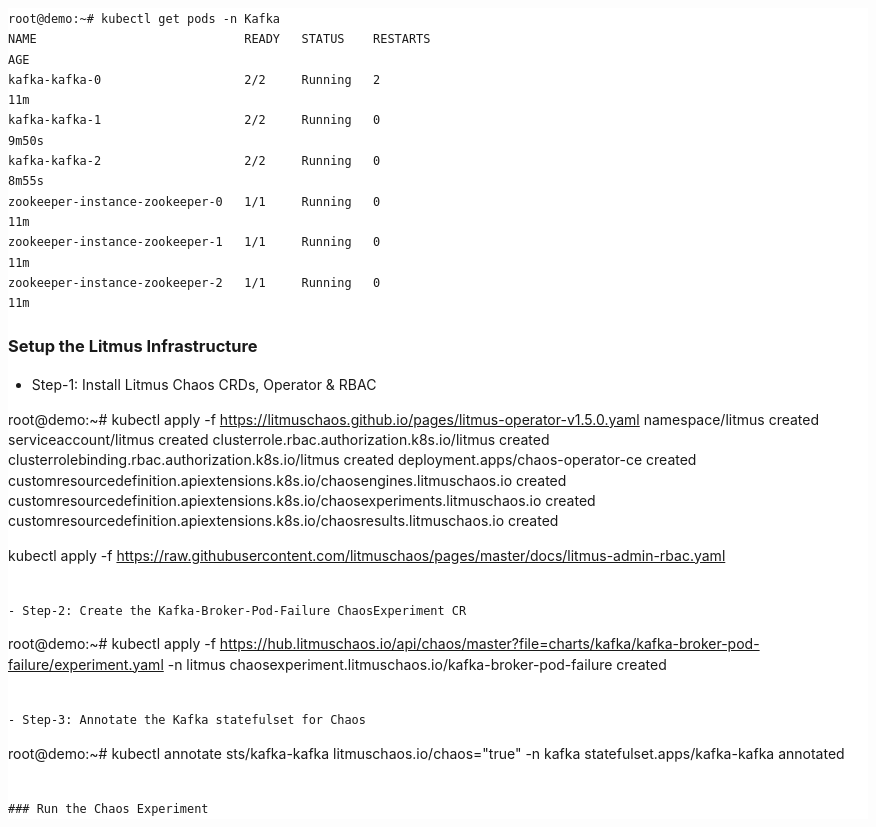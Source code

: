  ```
 root@demo:~# kubectl get pods -n Kafka
 NAME                             READY   STATUS    RESTARTS   
 AGE
 kafka-kafka-0                    2/2     Running   2          
 11m
 kafka-kafka-1                    2/2     Running   0          
 9m50s
 kafka-kafka-2                    2/2     Running   0          
 8m55s
 zookeeper-instance-zookeeper-0   1/1     Running   0          
 11m
 zookeeper-instance-zookeeper-1   1/1     Running   0          
 11m
 zookeeper-instance-zookeeper-2   1/1     Running   0          
 11m
 ```

### Setup the Litmus Infrastructure

- Step-1: Install Litmus Chaos CRDs, Operator & RBAC 

  ```
  
root@demo:~# kubectl apply -f https://litmuschaos.github.io/pages/litmus-operator-v1.5.0.yaml
namespace/litmus created
serviceaccount/litmus created
clusterrole.rbac.authorization.k8s.io/litmus created
clusterrolebinding.rbac.authorization.k8s.io/litmus created
deployment.apps/chaos-operator-ce created customresourcedefinition.apiextensions.k8s.io/chaosengines.litmuschaos.io created
customresourcedefinition.apiextensions.k8s.io/chaosexperiments.litmuschaos.io created
customresourcedefinition.apiextensions.k8s.io/chaosresults.litmuschaos.io created
```
```  
kubectl apply -f https://raw.githubusercontent.com/litmuschaos/pages/master/docs/litmus-admin-rbac.yaml
```

- Step-2: Create the Kafka-Broker-Pod-Failure ChaosExperiment CR

```
root@demo:~# kubectl apply -f https://hub.litmuschaos.io/api/chaos/master?file=charts/kafka/kafka-broker-pod-failure/experiment.yaml -n litmus
chaosexperiment.litmuschaos.io/kafka-broker-pod-failure created
```

- Step-3: Annotate the Kafka statefulset for Chaos

```
root@demo:~# kubectl annotate sts/kafka-kafka litmuschaos.io/chaos="true" -n kafka
statefulset.apps/kafka-kafka annotated
```

### Run the Chaos Experiment
